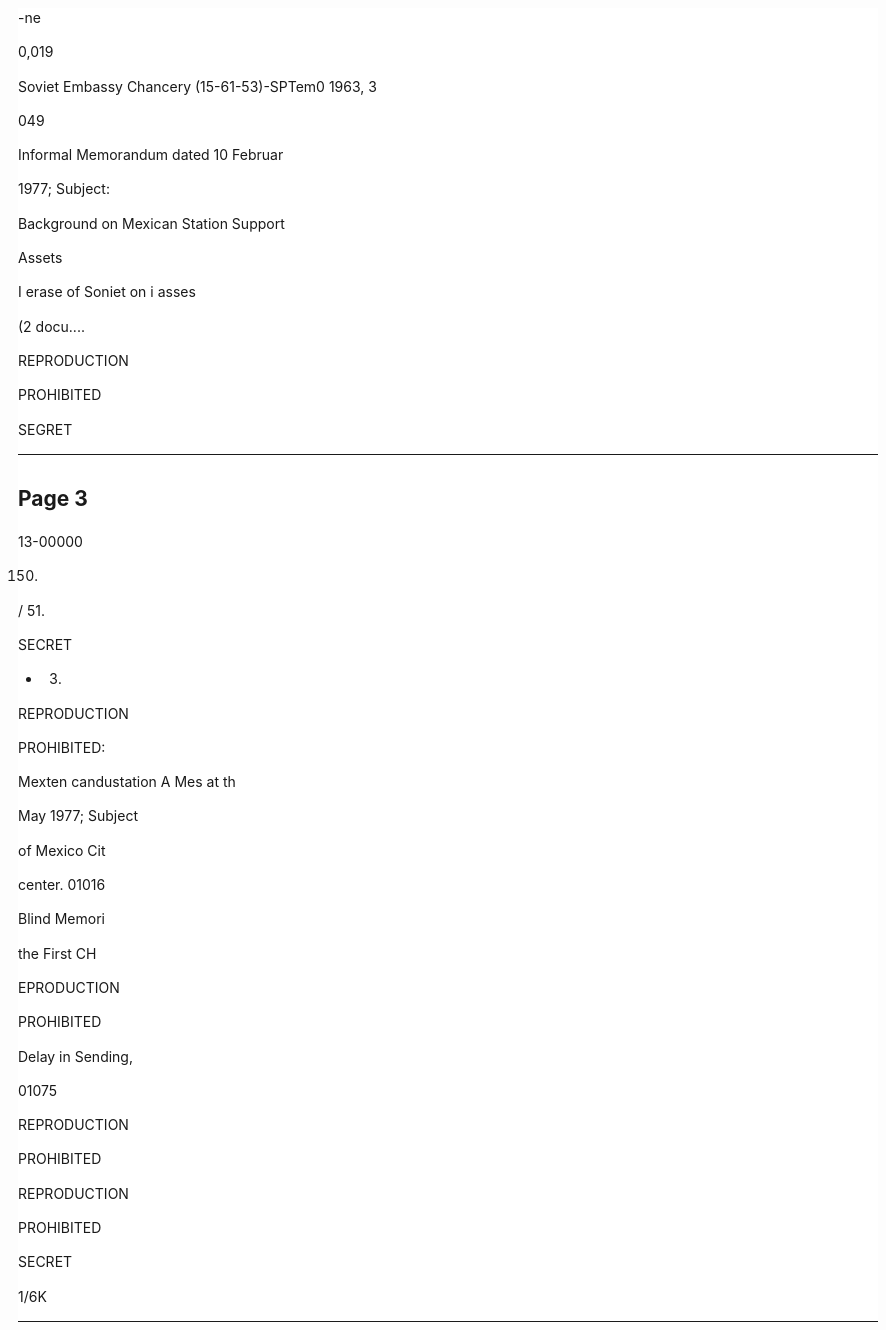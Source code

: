 -ne

0,019

Soviet Embassy Chancery (15-61-53)-SPTem0 1963, 3

049

Informal Memorandum dated 10 Februar

1977; Subject:

Background on Mexican Station Support

Assets

I erase of Soniet on i asses

(2 docu....

REPRODUCTION

PROHIBITED

SEGRET

---

## Page 3

13-00000

150.

/ 51.

SECRET

- 3.

REPRODUCTION

PROHIBITED:

Mexten candustation A Mes at th

May 1977; Subject

of Mexico Cit

center. 01016

Blind Memori

the First CH

EPRODUCTION

PROHIBITED

Delay in Sending,

01075

REPRODUCTION

PROHIBITED

REPRODUCTION

PROHIBITED

SECRET

1/6K

---


